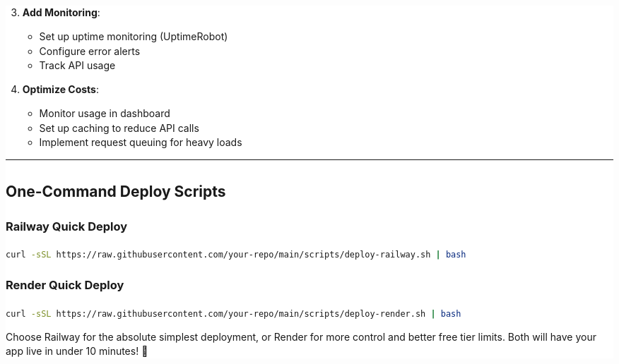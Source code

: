 3. **Add Monitoring**:
   - Set up uptime monitoring (UptimeRobot)
   - Configure error alerts
   - Track API usage

4. **Optimize Costs**:
   - Monitor usage in dashboard
   - Set up caching to reduce API calls
   - Implement request queuing for heavy loads

---

## One-Command Deploy Scripts

### Railway Quick Deploy
```bash
curl -sSL https://raw.githubusercontent.com/your-repo/main/scripts/deploy-railway.sh | bash
```

### Render Quick Deploy
```bash
curl -sSL https://raw.githubusercontent.com/your-repo/main/scripts/deploy-render.sh | bash
```

Choose Railway for the absolute simplest deployment, or Render for more control and better free tier limits. Both will have your app live in under 10 minutes! 🚀